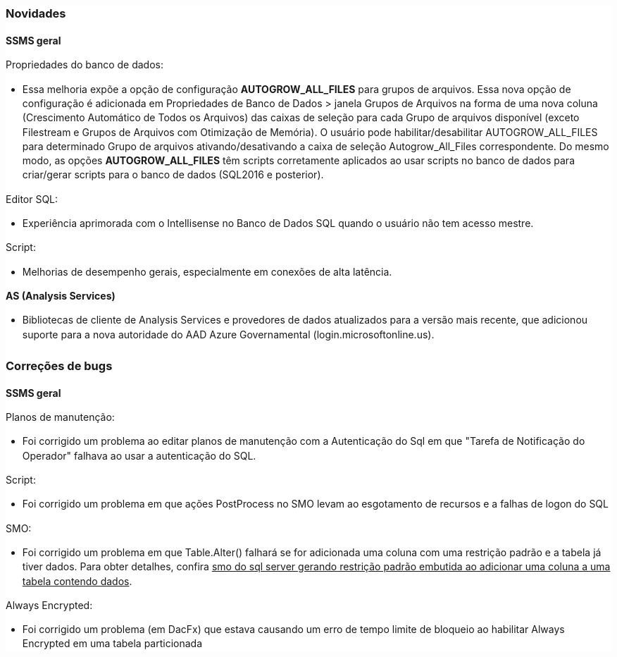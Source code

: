 
### <a name="whats-new"></a>Novidades

**SSMS geral**

Propriedades do banco de dados:

- Essa melhoria expõe a opção de configuração **AUTOGROW_ALL_FILES** para grupos de arquivos. Essa nova opção de configuração é adicionada em Propriedades de Banco de Dados > janela Grupos de Arquivos na forma de uma nova coluna (Crescimento Automático de Todos os Arquivos) das caixas de seleção para cada Grupo de arquivos disponível (exceto Filestream e Grupos de Arquivos com Otimização de Memória). O usuário pode habilitar/desabilitar AUTOGROW_ALL_FILES para determinado Grupo de arquivos ativando/desativando a caixa de seleção Autogrow_All_Files correspondente. Do mesmo modo, as opções **AUTOGROW_ALL_FILES** têm scripts corretamente aplicados ao usar scripts no banco de dados para criar/gerar scripts para o banco de dados (SQL2016 e posterior).
    
Editor SQL:

- Experiência aprimorada com o Intellisense no Banco de Dados SQL quando o usuário não tem acesso mestre.

Script:

- Melhorias de desempenho gerais, especialmente em conexões de alta latência.
    
**AS (Analysis Services)**

- Bibliotecas de cliente de Analysis Services e provedores de dados atualizados para a versão mais recente, que adicionou suporte para a nova autoridade do AAD Azure Governamental (login.microsoftonline.us).



### <a name="bug-fixes"></a>Correções de bugs

**SSMS geral**
    
Planos de manutenção:

- Foi corrigido um problema ao editar planos de manutenção com a Autenticação do Sql em que "Tarefa de Notificação do Operador" falhava ao usar a autenticação do SQL.
    
Script:

- Foi corrigido um problema em que ações PostProcess no SMO levam ao esgotamento de recursos e a falhas de logon do SQL
    
SMO:

- Foi corrigido um problema em que Table.Alter() falhará se for adicionada uma coluna com uma restrição padrão e a tabela já tiver dados. Para obter detalhes, confira [smo do sql server gerando restrição padrão embutida ao adicionar uma coluna a uma tabela contendo dados](https://feedback.azure.com/forums/908035-sql-server/suggestions/32895625).
    
Always Encrypted:

- Foi corrigido um problema (em DacFx) que estava causando um erro de tempo limite de bloqueio ao habilitar Always Encrypted em uma tabela particionada
    
